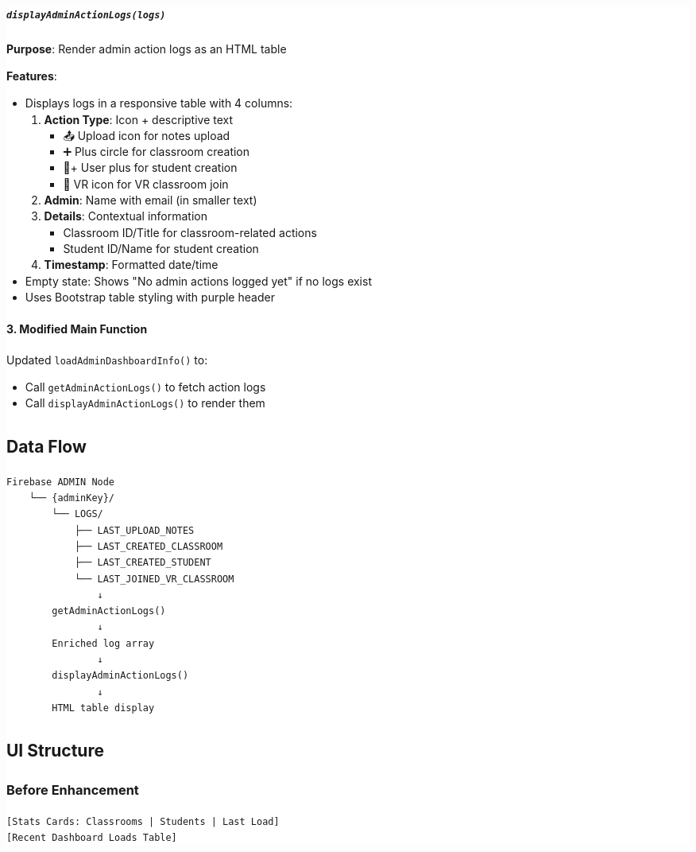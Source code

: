 ##### `displayAdminActionLogs(logs)`
**Purpose**: Render admin action logs as an HTML table

**Features**:
- Displays logs in a responsive table with 4 columns:
  1. **Action Type**: Icon + descriptive text
     - 📤 Upload icon for notes upload
     - ➕ Plus circle for classroom creation
     - 👤+ User plus for student creation
     - 🥽 VR icon for VR classroom join
  2. **Admin**: Name with email (in smaller text)
  3. **Details**: Contextual information
     - Classroom ID/Title for classroom-related actions
     - Student ID/Name for student creation
  4. **Timestamp**: Formatted date/time
- Empty state: Shows "No admin actions logged yet" if no logs exist
- Uses Bootstrap table styling with purple header

#### 3. Modified Main Function
Updated `loadAdminDashboardInfo()` to:
- Call `getAdminActionLogs()` to fetch action logs
- Call `displayAdminActionLogs()` to render them

## Data Flow

```
Firebase ADMIN Node
    └── {adminKey}/
        └── LOGS/
            ├── LAST_UPLOAD_NOTES
            ├── LAST_CREATED_CLASSROOM
            ├── LAST_CREATED_STUDENT
            └── LAST_JOINED_VR_CLASSROOM
                ↓
        getAdminActionLogs()
                ↓
        Enriched log array
                ↓
        displayAdminActionLogs()
                ↓
        HTML table display
```

## UI Structure

### Before Enhancement
```
[Stats Cards: Classrooms | Students | Last Load]
[Recent Dashboard Loads Table]
```
